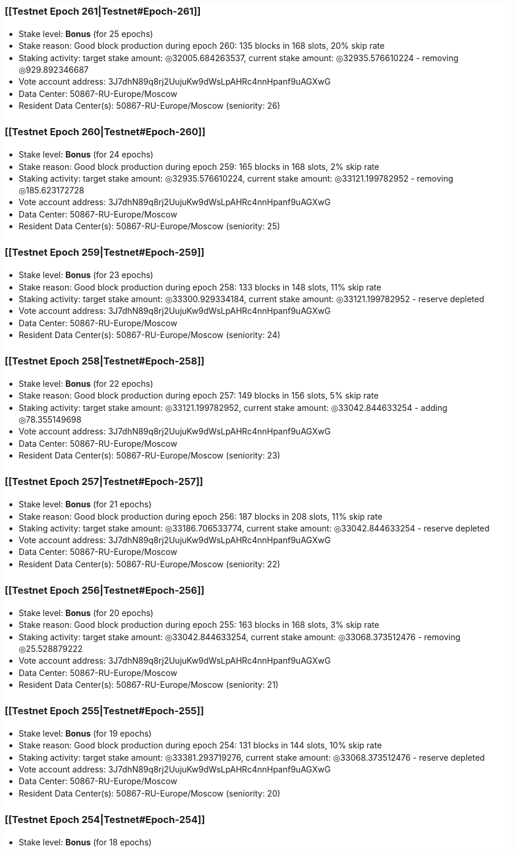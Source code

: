 ### [[Testnet Epoch 261|Testnet#Epoch-261]]
* Stake level: **Bonus** (for 25 epochs)
* Stake reason: Good block production during epoch 260: 135 blocks in 168 slots, 20% skip rate
* Staking activity: target stake amount: ◎32005.684263537, current stake amount: ◎32935.576610224 - removing ◎929.892346687
* Vote account address: 3J7dhN89q8rj2UujuKw9dWsLpAHRc4nnHpanf9uAGXwG
* Data Center: 50867-RU-Europe/Moscow
* Resident Data Center(s): 50867-RU-Europe/Moscow (seniority: 26)
### [[Testnet Epoch 260|Testnet#Epoch-260]]
* Stake level: **Bonus** (for 24 epochs)
* Stake reason: Good block production during epoch 259: 165 blocks in 168 slots, 2% skip rate
* Staking activity: target stake amount: ◎32935.576610224, current stake amount: ◎33121.199782952 - removing ◎185.623172728
* Vote account address: 3J7dhN89q8rj2UujuKw9dWsLpAHRc4nnHpanf9uAGXwG
* Data Center: 50867-RU-Europe/Moscow
* Resident Data Center(s): 50867-RU-Europe/Moscow (seniority: 25)
### [[Testnet Epoch 259|Testnet#Epoch-259]]
* Stake level: **Bonus** (for 23 epochs)
* Stake reason: Good block production during epoch 258: 133 blocks in 148 slots, 11% skip rate
* Staking activity: target stake amount: ◎33300.929334184, current stake amount: ◎33121.199782952 - reserve depleted
* Vote account address: 3J7dhN89q8rj2UujuKw9dWsLpAHRc4nnHpanf9uAGXwG
* Data Center: 50867-RU-Europe/Moscow
* Resident Data Center(s): 50867-RU-Europe/Moscow (seniority: 24)
### [[Testnet Epoch 258|Testnet#Epoch-258]]
* Stake level: **Bonus** (for 22 epochs)
* Stake reason: Good block production during epoch 257: 149 blocks in 156 slots, 5% skip rate
* Staking activity: target stake amount: ◎33121.199782952, current stake amount: ◎33042.844633254 - adding ◎78.355149698
* Vote account address: 3J7dhN89q8rj2UujuKw9dWsLpAHRc4nnHpanf9uAGXwG
* Data Center: 50867-RU-Europe/Moscow
* Resident Data Center(s): 50867-RU-Europe/Moscow (seniority: 23)
### [[Testnet Epoch 257|Testnet#Epoch-257]]
* Stake level: **Bonus** (for 21 epochs)
* Stake reason: Good block production during epoch 256: 187 blocks in 208 slots, 11% skip rate
* Staking activity: target stake amount: ◎33186.706533774, current stake amount: ◎33042.844633254 - reserve depleted
* Vote account address: 3J7dhN89q8rj2UujuKw9dWsLpAHRc4nnHpanf9uAGXwG
* Data Center: 50867-RU-Europe/Moscow
* Resident Data Center(s): 50867-RU-Europe/Moscow (seniority: 22)
### [[Testnet Epoch 256|Testnet#Epoch-256]]
* Stake level: **Bonus** (for 20 epochs)
* Stake reason: Good block production during epoch 255: 163 blocks in 168 slots, 3% skip rate
* Staking activity: target stake amount: ◎33042.844633254, current stake amount: ◎33068.373512476 - removing ◎25.528879222
* Vote account address: 3J7dhN89q8rj2UujuKw9dWsLpAHRc4nnHpanf9uAGXwG
* Data Center: 50867-RU-Europe/Moscow
* Resident Data Center(s): 50867-RU-Europe/Moscow (seniority: 21)
### [[Testnet Epoch 255|Testnet#Epoch-255]]
* Stake level: **Bonus** (for 19 epochs)
* Stake reason: Good block production during epoch 254: 131 blocks in 144 slots, 10% skip rate
* Staking activity: target stake amount: ◎33381.293719276, current stake amount: ◎33068.373512476 - reserve depleted
* Vote account address: 3J7dhN89q8rj2UujuKw9dWsLpAHRc4nnHpanf9uAGXwG
* Data Center: 50867-RU-Europe/Moscow
* Resident Data Center(s): 50867-RU-Europe/Moscow (seniority: 20)
### [[Testnet Epoch 254|Testnet#Epoch-254]]
* Stake level: **Bonus** (for 18 epochs)